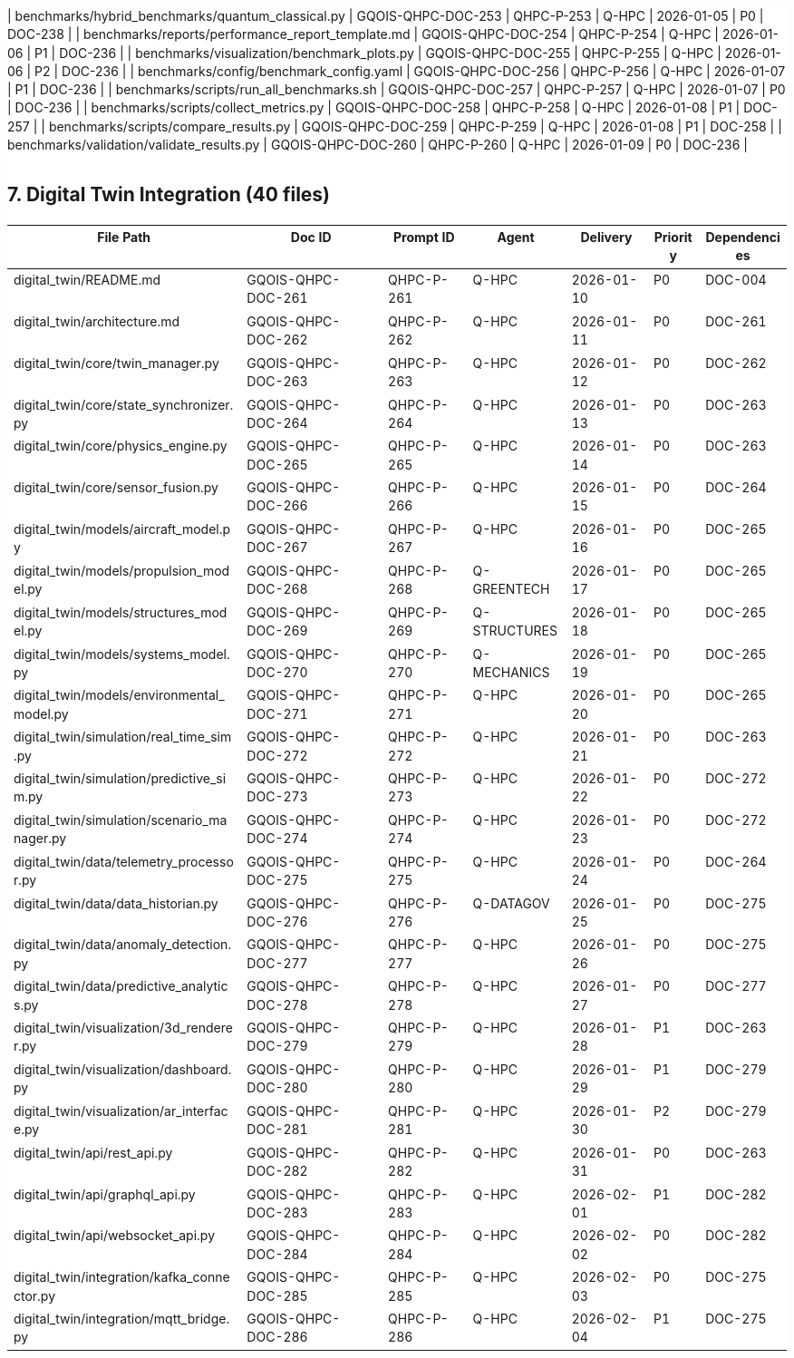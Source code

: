 | benchmarks/hybrid_benchmarks/quantum_classical.py | GQOIS-QHPC-DOC-253 | QHPC-P-253 | Q-HPC | 2026-01-05 | P0 | DOC-238 |
| benchmarks/reports/performance_report_template.md | GQOIS-QHPC-DOC-254 | QHPC-P-254 | Q-HPC | 2026-01-06 | P1 | DOC-236 |
| benchmarks/visualization/benchmark_plots.py | GQOIS-QHPC-DOC-255 | QHPC-P-255 | Q-HPC | 2026-01-06 | P2 | DOC-236 |
| benchmarks/config/benchmark_config.yaml | GQOIS-QHPC-DOC-256 | QHPC-P-256 | Q-HPC | 2026-01-07 | P1 | DOC-236 |
| benchmarks/scripts/run_all_benchmarks.sh | GQOIS-QHPC-DOC-257 | QHPC-P-257 | Q-HPC | 2026-01-07 | P0 | DOC-236 |
| benchmarks/scripts/collect_metrics.py | GQOIS-QHPC-DOC-258 | QHPC-P-258 | Q-HPC | 2026-01-08 | P1 | DOC-257 |
| benchmarks/scripts/compare_results.py | GQOIS-QHPC-DOC-259 | QHPC-P-259 | Q-HPC | 2026-01-08 | P1 | DOC-258 |
| benchmarks/validation/validate_results.py | GQOIS-QHPC-DOC-260 | QHPC-P-260 | Q-HPC | 2026-01-09 | P0 | DOC-236 |

## 7. Digital Twin Integration (40 files)

| File Path | Doc ID | Prompt ID | Agent | Delivery | Priority | Dependencies |
|-----------|--------|-----------|-------|----------|----------|--------------|
| digital_twin/README.md | GQOIS-QHPC-DOC-261 | QHPC-P-261 | Q-HPC | 2026-01-10 | P0 | DOC-004 |
| digital_twin/architecture.md | GQOIS-QHPC-DOC-262 | QHPC-P-262 | Q-HPC | 2026-01-11 | P0 | DOC-261 |
| digital_twin/core/twin_manager.py | GQOIS-QHPC-DOC-263 | QHPC-P-263 | Q-HPC | 2026-01-12 | P0 | DOC-262 |
| digital_twin/core/state_synchronizer.py | GQOIS-QHPC-DOC-264 | QHPC-P-264 | Q-HPC | 2026-01-13 | P0 | DOC-263 |
| digital_twin/core/physics_engine.py | GQOIS-QHPC-DOC-265 | QHPC-P-265 | Q-HPC | 2026-01-14 | P0 | DOC-263 |
| digital_twin/core/sensor_fusion.py | GQOIS-QHPC-DOC-266 | QHPC-P-266 | Q-HPC | 2026-01-15 | P0 | DOC-264 |
| digital_twin/models/aircraft_model.py | GQOIS-QHPC-DOC-267 | QHPC-P-267 | Q-HPC | 2026-01-16 | P0 | DOC-265 |
| digital_twin/models/propulsion_model.py | GQOIS-QHPC-DOC-268 | QHPC-P-268 | Q-GREENTECH | 2026-01-17 | P0 | DOC-265 |
| digital_twin/models/structures_model.py | GQOIS-QHPC-DOC-269 | QHPC-P-269 | Q-STRUCTURES | 2026-01-18 | P0 | DOC-265 |
| digital_twin/models/systems_model.py | GQOIS-QHPC-DOC-270 | QHPC-P-270 | Q-MECHANICS | 2026-01-19 | P0 | DOC-265 |
| digital_twin/models/environmental_model.py | GQOIS-QHPC-DOC-271 | QHPC-P-271 | Q-HPC | 2026-01-20 | P0 | DOC-265 |
| digital_twin/simulation/real_time_sim.py | GQOIS-QHPC-DOC-272 | QHPC-P-272 | Q-HPC | 2026-01-21 | P0 | DOC-263 |
| digital_twin/simulation/predictive_sim.py | GQOIS-QHPC-DOC-273 | QHPC-P-273 | Q-HPC | 2026-01-22 | P0 | DOC-272 |
| digital_twin/simulation/scenario_manager.py | GQOIS-QHPC-DOC-274 | QHPC-P-274 | Q-HPC | 2026-01-23 | P0 | DOC-272 |
| digital_twin/data/telemetry_processor.py | GQOIS-QHPC-DOC-275 | QHPC-P-275 | Q-HPC | 2026-01-24 | P0 | DOC-264 |
| digital_twin/data/data_historian.py | GQOIS-QHPC-DOC-276 | QHPC-P-276 | Q-DATAGOV | 2026-01-25 | P0 | DOC-275 |
| digital_twin/data/anomaly_detection.py | GQOIS-QHPC-DOC-277 | QHPC-P-277 | Q-HPC | 2026-01-26 | P0 | DOC-275 |
| digital_twin/data/predictive_analytics.py | GQOIS-QHPC-DOC-278 | QHPC-P-278 | Q-HPC | 2026-01-27 | P0 | DOC-277 |
| digital_twin/visualization/3d_renderer.py | GQOIS-QHPC-DOC-279 | QHPC-P-279 | Q-HPC | 2026-01-28 | P1 | DOC-263 |
| digital_twin/visualization/dashboard.py | GQOIS-QHPC-DOC-280 | QHPC-P-280 | Q-HPC | 2026-01-29 | P1 | DOC-279 |
| digital_twin/visualization/ar_interface.py | GQOIS-QHPC-DOC-281 | QHPC-P-281 | Q-HPC | 2026-01-30 | P2 | DOC-279 |
| digital_twin/api/rest_api.py | GQOIS-QHPC-DOC-282 | QHPC-P-282 | Q-HPC | 2026-01-31 | P0 | DOC-263 |
| digital_twin/api/graphql_api.py | GQOIS-QHPC-DOC-283 | QHPC-P-283 | Q-HPC | 2026-02-01 | P1 | DOC-282 |
| digital_twin/api/websocket_api.py | GQOIS-QHPC-DOC-284 | QHPC-P-284 | Q-HPC | 2026-02-02 | P0 | DOC-282 |
| digital_twin/integration/kafka_connector.py | GQOIS-QHPC-DOC-285 | QHPC-P-285 | Q-HPC | 2026-02-03 | P0 | DOC-275 |
| digital_twin/integration/mqtt_bridge.py | GQOIS-QHPC-DOC-286 | QHPC-P-286 | Q-HPC | 2026-02-04 | P1 | DOC-275 |